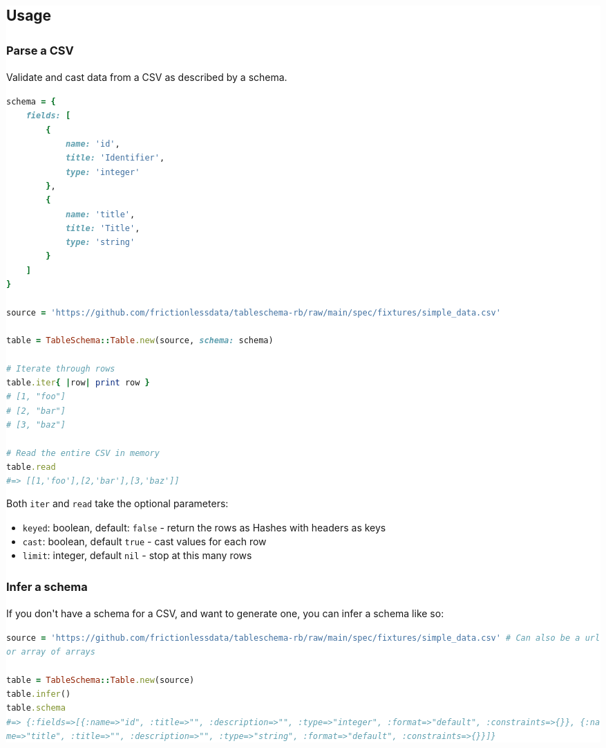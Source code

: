 ## Usage

### Parse a CSV

Validate and cast data from a CSV as described by a schema.

```ruby
schema = {
    fields: [
        {
            name: 'id',
            title: 'Identifier',
            type: 'integer'
        },
        {
            name: 'title',
            title: 'Title',
            type: 'string'
        }
    ]
}

source = 'https://github.com/frictionlessdata/tableschema-rb/raw/main/spec/fixtures/simple_data.csv'

table = TableSchema::Table.new(source, schema: schema)

# Iterate through rows
table.iter{ |row| print row }
# [1, "foo"]
# [2, "bar"]
# [3, "baz"]

# Read the entire CSV in memory
table.read
#=> [[1,'foo'],[2,'bar'],[3,'baz']]
```

Both `iter` and `read` take the optional parameters:
- `keyed`: boolean, default: `false` - return the rows as Hashes with headers as keys
- `cast`: boolean, default `true` - cast values for each row
- `limit`: integer, default `nil` - stop at this many rows

### Infer a schema

If you don't have a schema for a CSV, and want to generate one, you can infer a schema like so:

```ruby
source = 'https://github.com/frictionlessdata/tableschema-rb/raw/main/spec/fixtures/simple_data.csv' # Can also be a url or array of arrays

table = TableSchema::Table.new(source)
table.infer()
table.schema
#=> {:fields=>[{:name=>"id", :title=>"", :description=>"", :type=>"integer", :format=>"default", :constraints=>{}}, {:name=>"title", :title=>"", :description=>"", :type=>"string", :format=>"default", :constraints=>{}}]}
```
